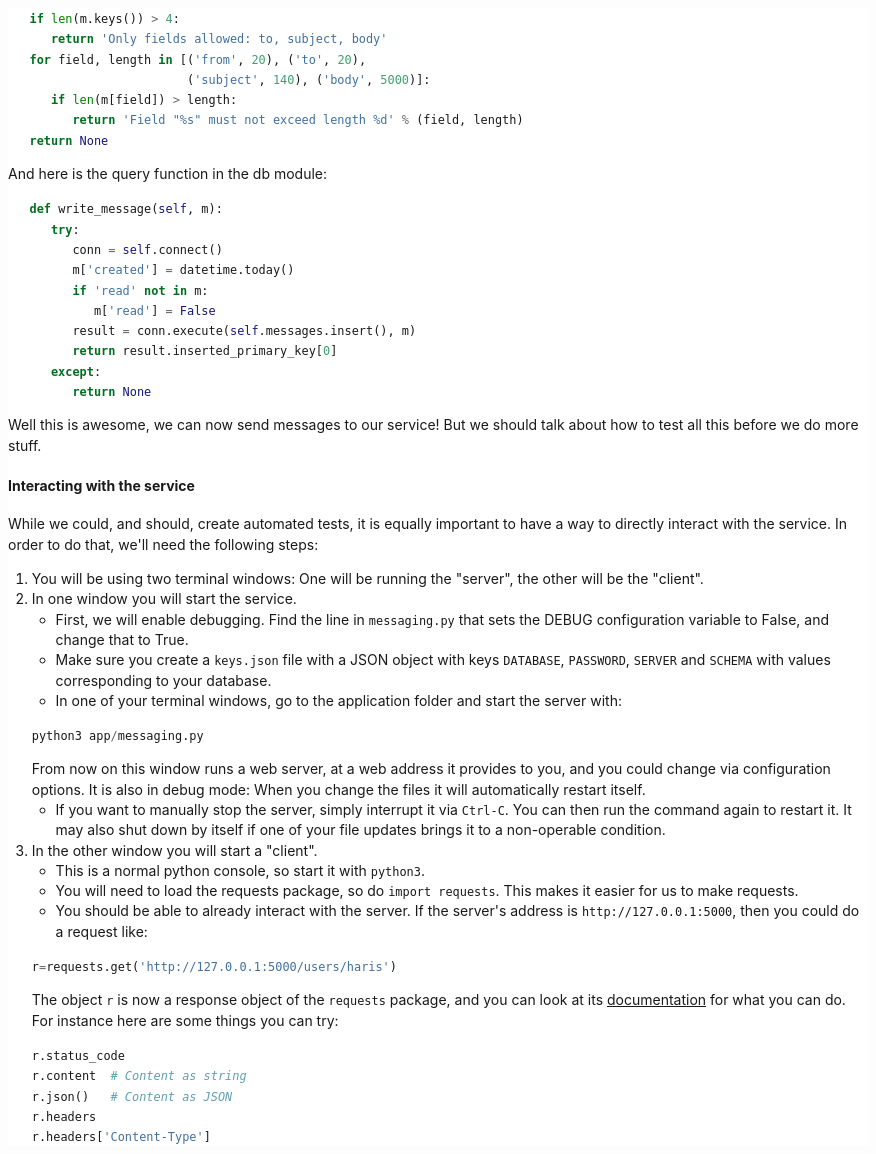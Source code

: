 ```python
   if len(m.keys()) > 4:
      return 'Only fields allowed: to, subject, body'
   for field, length in [('from', 20), ('to', 20),
                         ('subject', 140), ('body', 5000)]:
      if len(m[field]) > length:
         return 'Field "%s" must not exceed length %d' % (field, length)
   return None
```
And here is the query function in the db module:
```python
   def write_message(self, m):
      try:
         conn = self.connect()
         m['created'] = datetime.today()
         if 'read' not in m:
            m['read'] = False
         result = conn.execute(self.messages.insert(), m)
         return result.inserted_primary_key[0]
      except:
         return None
```

Well this is awesome, we can now send messages to our service! But we should talk about how to test all this before we do more stuff.

#### Interacting with the service

While we could, and should, create automated tests, it is equally important to have a way to directly interact with the service. In order to do that, we'll need the following steps:

1. You will be using two terminal windows: One will be running the "server", the other will be the "client".
2. In one window you will start the service.
    - First, we will enable debugging. Find the line in `messaging.py` that sets the DEBUG configuration variable to False, and change that to True.
    - Make sure you create a `keys.json` file with a JSON object with keys `DATABASE`, `PASSWORD`, `SERVER` and `SCHEMA` with values corresponding to your database.
    - In one of your terminal windows, go to the application folder and start the server with:
    ```python
    python3 app/messaging.py
    ```
    From now on this window runs a web server, at a web address it provides to you, and you could change via configuration options. It is also in debug mode: When you change the files it will automatically restart itself.
    - If you want to manually stop the server, simply interrupt it via `Ctrl-C`. You can then run the command again to restart it. It may also shut down by itself if one of your file updates brings it to a non-operable condition.
3. In the other window you will start a "client".
    - This is a normal python console, so start it with `python3`.
    - You will need to load the requests package, so do `import requests`. This makes it easier for us to make requests.
    - You should be able to already interact with the server. If the server's address is `http://127.0.0.1:5000`, then you could do a request like:
    ```python
    r=requests.get('http://127.0.0.1:5000/users/haris')
    ```
    The object `r` is now a response object of the `requests` package, and you can look at its [documentation](http://docs.python-requests.org/en/master/user/quickstart/#response-content) for what you can do. For instance here are some things you can try:
    ```python
    r.status_code
    r.content  # Content as string
    r.json()   # Content as JSON
    r.headers
    r.headers['Content-Type']